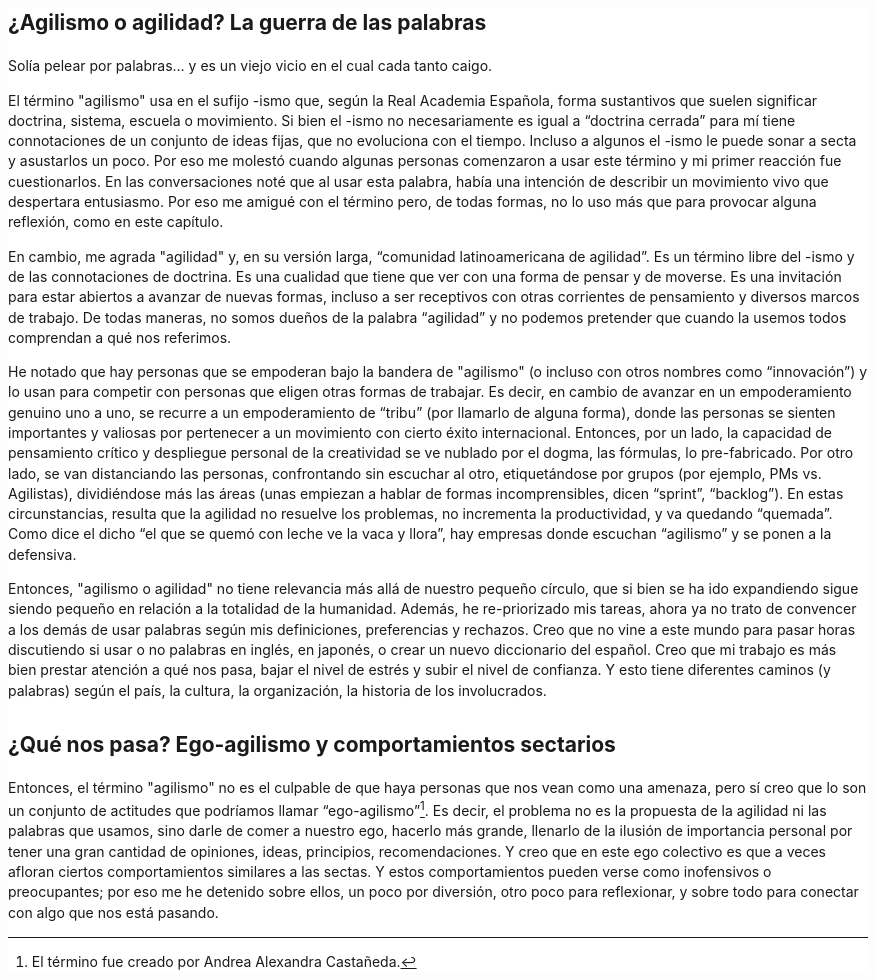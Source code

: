 ## ¿Agilismo o agilidad? La guerra de las palabras

Solía pelear por palabras… y es un viejo vicio en el cual cada tanto caigo.

El término "agilismo" usa en el sufijo -ismo que, según la Real Academia Española, forma sustantivos que suelen significar doctrina, sistema, escuela o movimiento. Si bien el -ismo no necesariamente es igual a “doctrina cerrada” para mí tiene connotaciones de un conjunto de ideas fijas, que no evoluciona con el tiempo. Incluso a algunos el -ismo le puede sonar a secta y asustarlos un poco. Por eso me molestó cuando algunas personas comenzaron a usar este término y mi primer reacción fue cuestionarlos. En las conversaciones noté que al usar esta palabra, había una intención de describir un movimiento vivo que despertara entusiasmo. Por eso me amigué con el término pero, de todas formas, no lo uso más que para provocar alguna reflexión, como en este capítulo.

En cambio, me agrada "agilidad" y, en su versión larga, “comunidad latinoamericana de agilidad”. Es un término libre del -ismo y de las connotaciones de doctrina. Es una cualidad que tiene que ver con una forma de pensar y de moverse. Es una invitación para estar abiertos a avanzar de nuevas formas, incluso a ser receptivos con otras corrientes de pensamiento y diversos marcos de trabajo. De todas maneras, no somos dueños de la palabra “agilidad” y no podemos pretender que cuando la usemos todos comprendan a qué nos referimos. 

He notado que hay personas que se empoderan bajo la bandera de "agilismo" (o incluso con otros nombres como “innovación”) y lo usan para competir con personas que eligen otras formas de trabajar. Es decir, en cambio de avanzar en un empoderamiento genuino uno a uno, se recurre a un empoderamiento de “tribu” (por llamarlo de alguna forma), donde las personas se sienten importantes y valiosas por pertenecer a un movimiento con cierto éxito internacional. Entonces, por un lado, la capacidad de pensamiento crítico y despliegue personal de la creatividad se ve nublado por el dogma, las fórmulas, lo pre-fabricado. Por otro lado, se van distanciando las personas, confrontando sin escuchar al otro, etiquetándose por grupos (por ejemplo, PMs vs. Agilistas), dividiéndose más las áreas (unas empiezan a hablar de formas incomprensibles, dicen “sprint”, “backlog”). En estas circunstancias, resulta que la agilidad no resuelve los problemas, no incrementa la productividad, y va quedando “quemada”. Como dice el dicho “el que se quemó con leche ve la vaca y llora”, hay empresas donde escuchan “agilismo” y se ponen a la defensiva.

Entonces, "agilismo o agilidad" no tiene relevancia más allá de nuestro pequeño círculo, que si bien se ha ido expandiendo sigue siendo pequeño en relación a la totalidad de la humanidad. Además, he re-priorizado mis tareas, ahora ya no trato de convencer a los demás de usar palabras según mis definiciones, preferencias y rechazos. Creo que no vine a este mundo para pasar horas discutiendo si usar o no palabras en inglés, en japonés, o crear un nuevo diccionario del español. Creo que mi trabajo es más bien prestar atención a qué nos pasa, bajar el nivel de estrés y subir el nivel de confianza. Y esto tiene diferentes caminos (y palabras) según el país, la cultura, la organización, la historia de los involucrados. 

## ¿Qué nos pasa? Ego-agilismo y comportamientos sectarios

Entonces, el término "agilismo" no es el culpable de que haya personas que nos vean como una amenaza, pero sí creo que lo son un conjunto de actitudes que podríamos llamar “ego-agilismo”[^2]. Es decir, el problema no es la propuesta de la agilidad ni las palabras que usamos, sino darle de comer a nuestro ego, hacerlo más grande, llenarlo de la ilusión de importancia personal por tener una gran cantidad de opiniones, ideas, principios, recomendaciones. Y creo que en este ego colectivo es que a veces afloran ciertos comportamientos similares a las sectas. Y estos comportamientos pueden verse como inofensivos o preocupantes; por eso me he detenido sobre ellos, un poco por diversión, otro poco para reflexionar, y sobre todo para conectar con algo que nos está pasando.


[^1]: Mi agradecimiento a Pepe Rodríguez. Su perspectiva me ayudó en un momento de angustia y preocupación por un ser querido: http://www.pepe-rodriguez.com/Adiccion_sectas/Adiccion_sectas_art.htm
[^2]: El término fue creado por Andrea Alexandra Castañeda.